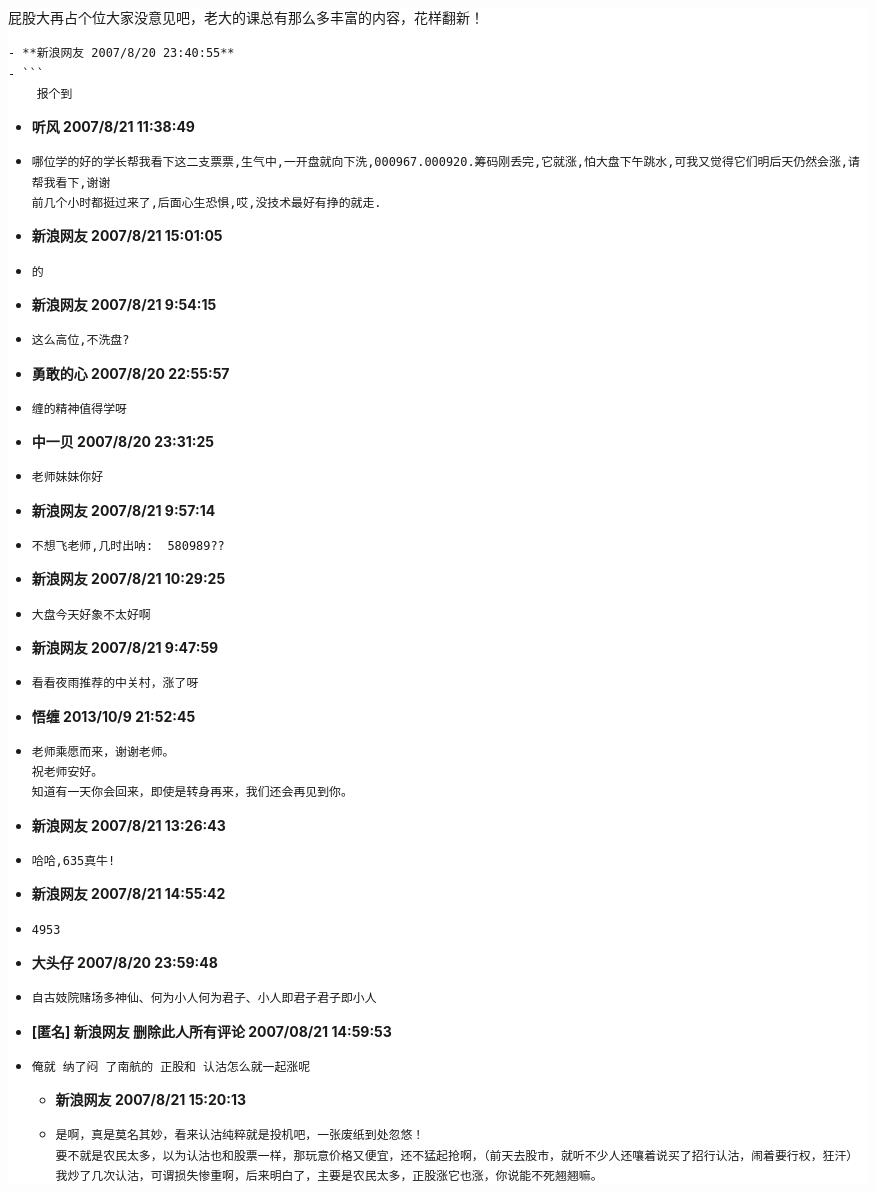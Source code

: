   屁股大再占个位大家没意见吧，老大的课总有那么多丰富的内容，花样翻新！
  ```
- **新浪网友 2007/8/20 23:40:55**
- ```
      报个到
  ```
- **听风 2007/8/21 11:38:49**
- ```
  哪位学的好的学长帮我看下这二支票票,生气中,一开盘就向下洗,000967.000920.筹码刚丢完,它就涨,怕大盘下午跳水,可我又觉得它们明后天仍然会涨,请帮我看下,谢谢
  前几个小时都挺过来了,后面心生恐惧,哎,没技术最好有挣的就走.
  ```
- **新浪网友 2007/8/21 15:01:05**
- ```
  的
  ```
- **新浪网友 2007/8/21 9:54:15**
- ```
  这么高位,不洗盘?
  ```
- **勇敢的心 2007/8/20 22:55:57**
- ```
  缠的精神值得学呀
  ```
- **中一贝 2007/8/20 23:31:25**
- ```
  老师妹妹你好
  ```
- **新浪网友 2007/8/21 9:57:14**
- ```
  不想飞老师,几时出呐:  580989??
  ```
- **新浪网友 2007/8/21 10:29:25**
- ```
  大盘今天好象不太好啊
  ```
- **新浪网友 2007/8/21 9:47:59**
- ```
  看看夜雨推荐的中关村，涨了呀
  ```
- **悟缠 2013/10/9 21:52:45**
- ```
  老师乘愿而来，谢谢老师。
  祝老师安好。
  知道有一天你会回来，即使是转身再来，我们还会再见到你。
  ```
- **新浪网友 2007/8/21 13:26:43**
- ```
  哈哈,635真牛!
  ```
- **新浪网友 2007/8/21 14:55:42**
- ```
  4953
  ```
- **大头仔 2007/8/20 23:59:48**
- ```
  自古妓院赌场多神仙、何为小人何为君子、小人即君子君子即小人
  ```
- **[匿名] 新浪网友 删除此人所有评论  2007/08/21 14:59:53**
- ```
  俺就 纳了闷 了南航的 正股和 认沽怎么就一起涨呢
  ```
   - **新浪网友 2007/8/21 15:20:13**
   - ```
     是啊，真是莫名其妙，看来认沽纯粹就是投机吧，一张废纸到处忽悠！
     要不就是农民太多，以为认沽也和股票一样，那玩意价格又便宜，还不猛起抢啊，（前天去股市，就听不少人还嚷着说买了招行认沽，闹着要行权，狂汗）
     我炒了几次认沽，可谓损失惨重啊，后来明白了，主要是农民太多，正股涨它也涨，你说能不死翘翘嘛。
     ```
  ```